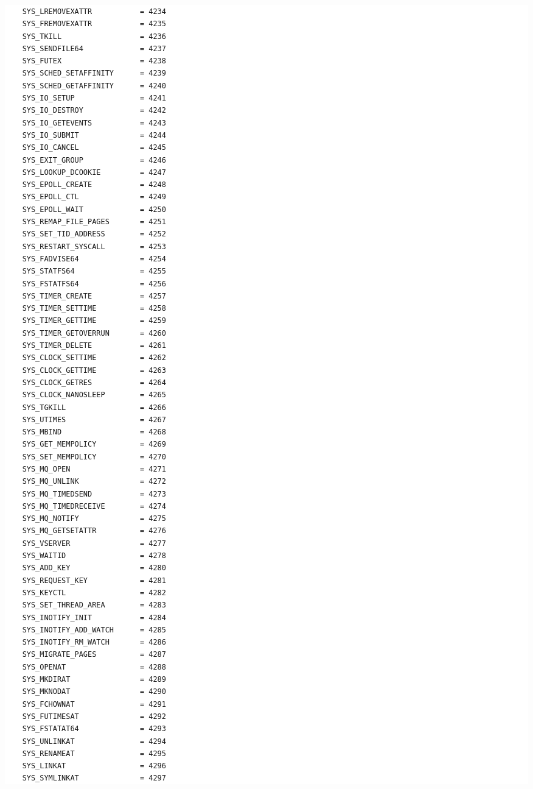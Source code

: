```
	SYS_LREMOVEXATTR           = 4234
	SYS_FREMOVEXATTR           = 4235
	SYS_TKILL                  = 4236
	SYS_SENDFILE64             = 4237
	SYS_FUTEX                  = 4238
	SYS_SCHED_SETAFFINITY      = 4239
	SYS_SCHED_GETAFFINITY      = 4240
	SYS_IO_SETUP               = 4241
	SYS_IO_DESTROY             = 4242
	SYS_IO_GETEVENTS           = 4243
	SYS_IO_SUBMIT              = 4244
	SYS_IO_CANCEL              = 4245
	SYS_EXIT_GROUP             = 4246
	SYS_LOOKUP_DCOOKIE         = 4247
	SYS_EPOLL_CREATE           = 4248
	SYS_EPOLL_CTL              = 4249
	SYS_EPOLL_WAIT             = 4250
	SYS_REMAP_FILE_PAGES       = 4251
	SYS_SET_TID_ADDRESS        = 4252
	SYS_RESTART_SYSCALL        = 4253
	SYS_FADVISE64              = 4254
	SYS_STATFS64               = 4255
	SYS_FSTATFS64              = 4256
	SYS_TIMER_CREATE           = 4257
	SYS_TIMER_SETTIME          = 4258
	SYS_TIMER_GETTIME          = 4259
	SYS_TIMER_GETOVERRUN       = 4260
	SYS_TIMER_DELETE           = 4261
	SYS_CLOCK_SETTIME          = 4262
	SYS_CLOCK_GETTIME          = 4263
	SYS_CLOCK_GETRES           = 4264
	SYS_CLOCK_NANOSLEEP        = 4265
	SYS_TGKILL                 = 4266
	SYS_UTIMES                 = 4267
	SYS_MBIND                  = 4268
	SYS_GET_MEMPOLICY          = 4269
	SYS_SET_MEMPOLICY          = 4270
	SYS_MQ_OPEN                = 4271
	SYS_MQ_UNLINK              = 4272
	SYS_MQ_TIMEDSEND           = 4273
	SYS_MQ_TIMEDRECEIVE        = 4274
	SYS_MQ_NOTIFY              = 4275
	SYS_MQ_GETSETATTR          = 4276
	SYS_VSERVER                = 4277
	SYS_WAITID                 = 4278
	SYS_ADD_KEY                = 4280
	SYS_REQUEST_KEY            = 4281
	SYS_KEYCTL                 = 4282
	SYS_SET_THREAD_AREA        = 4283
	SYS_INOTIFY_INIT           = 4284
	SYS_INOTIFY_ADD_WATCH      = 4285
	SYS_INOTIFY_RM_WATCH       = 4286
	SYS_MIGRATE_PAGES          = 4287
	SYS_OPENAT                 = 4288
	SYS_MKDIRAT                = 4289
	SYS_MKNODAT                = 4290
	SYS_FCHOWNAT               = 4291
	SYS_FUTIMESAT              = 4292
	SYS_FSTATAT64              = 4293
	SYS_UNLINKAT               = 4294
	SYS_RENAMEAT               = 4295
	SYS_LINKAT                 = 4296
	SYS_SYMLINKAT              = 4297
```